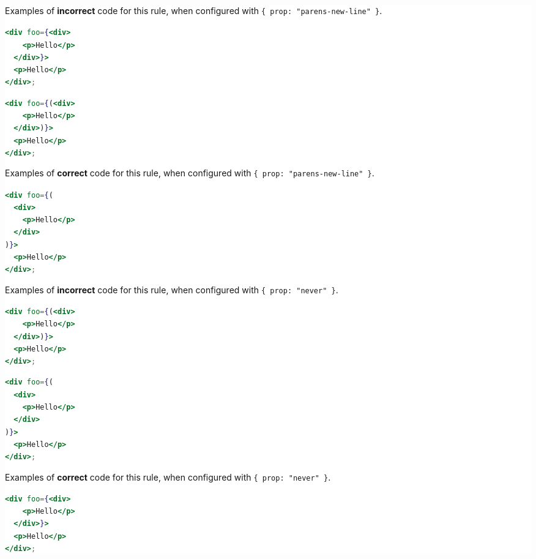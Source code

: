 Examples of **incorrect** code for this rule, when configured with `{ prop: "parens-new-line" }`.

```jsx
<div foo={<div>
    <p>Hello</p>
  </div>}>
  <p>Hello</p>
</div>;
```

```jsx
<div foo={(<div>
    <p>Hello</p>
  </div>)}>
  <p>Hello</p>
</div>;
```

Examples of **correct** code for this rule, when configured with `{ prop: "parens-new-line" }`.

```jsx
<div foo={(
  <div>
    <p>Hello</p>
  </div>
)}>
  <p>Hello</p>
</div>;
```

Examples of **incorrect** code for this rule, when configured with `{ prop: "never" }`.

```jsx
<div foo={(<div>
    <p>Hello</p>
  </div>)}>
  <p>Hello</p>
</div>;
```

```jsx
<div foo={(
  <div>
    <p>Hello</p>
  </div>
)}>
  <p>Hello</p>
</div>;
```

Examples of **correct** code for this rule, when configured with `{ prop: "never" }`.

```jsx
<div foo={<div>
    <p>Hello</p>
  </div>}>
  <p>Hello</p>
</div>;
```
